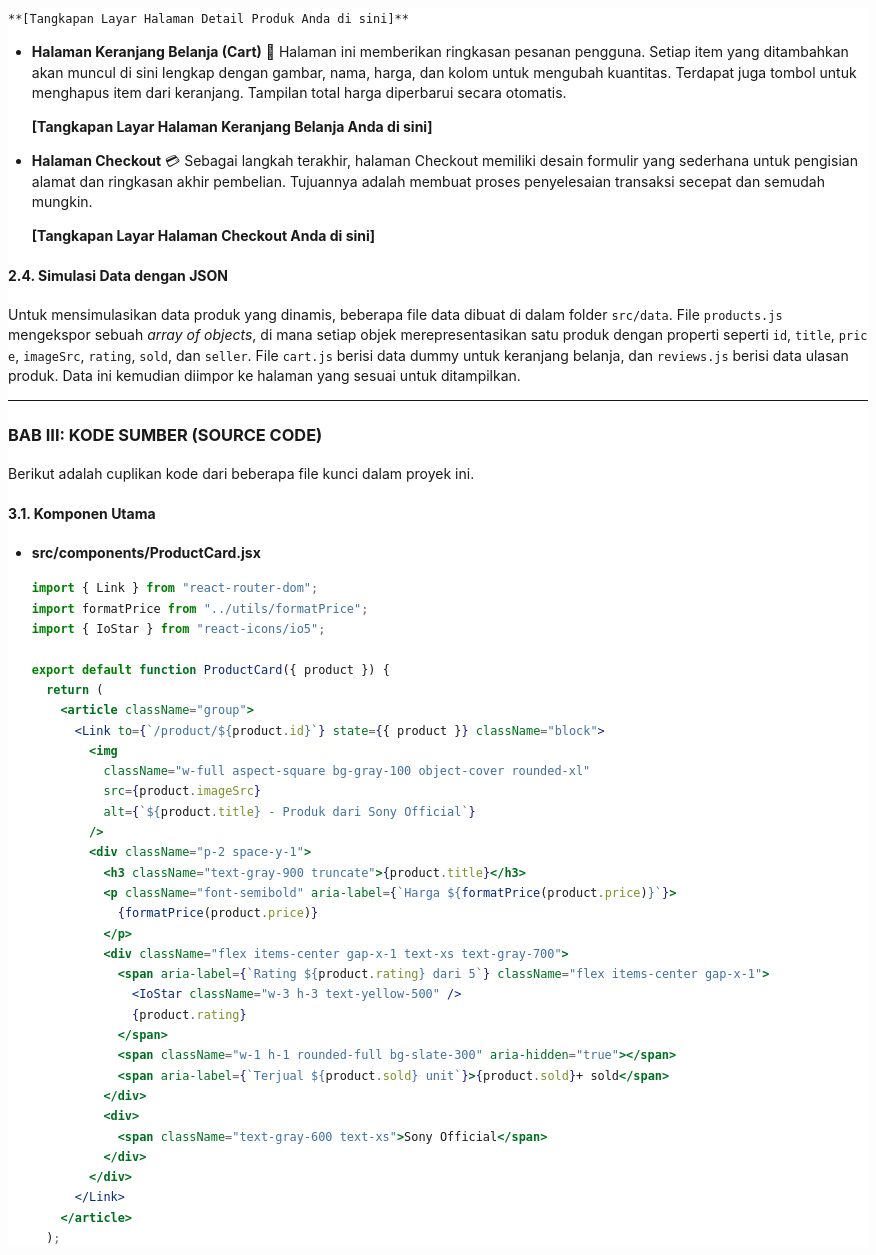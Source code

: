     **[Tangkapan Layar Halaman Detail Produk Anda di sini]**

* **Halaman Keranjang Belanja (Cart)** 🛒
    Halaman ini memberikan ringkasan pesanan pengguna. Setiap item yang ditambahkan akan muncul di sini lengkap dengan gambar, nama, harga, dan kolom untuk mengubah kuantitas. Terdapat juga tombol untuk menghapus item dari keranjang. Tampilan total harga diperbarui secara otomatis.

    **[Tangkapan Layar Halaman Keranjang Belanja Anda di sini]**

* **Halaman Checkout** 💳
    Sebagai langkah terakhir, halaman Checkout memiliki desain formulir yang sederhana untuk pengisian alamat dan ringkasan akhir pembelian. Tujuannya adalah membuat proses penyelesaian transaksi secepat dan semudah mungkin.

    **[Tangkapan Layar Halaman Checkout Anda di sini]**

#### **2.4. Simulasi Data dengan JSON**

Untuk mensimulasikan data produk yang dinamis, beberapa file data dibuat di dalam folder `src/data`. File `products.js` mengekspor sebuah *array of objects*, di mana setiap objek merepresentasikan satu produk dengan properti seperti `id`, `title`, `price`, `imageSrc`, `rating`, `sold`, dan `seller`. File `cart.js` berisi data dummy untuk keranjang belanja, dan `reviews.js` berisi data ulasan produk. Data ini kemudian diimpor ke halaman yang sesuai untuk ditampilkan.

---

### **BAB III: KODE SUMBER (SOURCE CODE)**

Berikut adalah cuplikan kode dari beberapa file kunci dalam proyek ini.

#### **3.1. Komponen Utama**

* **src/components/ProductCard.jsx**
    ```jsx
    import { Link } from "react-router-dom";
    import formatPrice from "../utils/formatPrice";
    import { IoStar } from "react-icons/io5";

    export default function ProductCard({ product }) {
      return (
        <article className="group">
          <Link to={`/product/${product.id}`} state={{ product }} className="block">
            <img
              className="w-full aspect-square bg-gray-100 object-cover rounded-xl"
              src={product.imageSrc}
              alt={`${product.title} - Produk dari Sony Official`}
            />
            <div className="p-2 space-y-1">
              <h3 className="text-gray-900 truncate">{product.title}</h3>
              <p className="font-semibold" aria-label={`Harga ${formatPrice(product.price)}`}>
                {formatPrice(product.price)}
              </p>
              <div className="flex items-center gap-x-1 text-xs text-gray-700">
                <span aria-label={`Rating ${product.rating} dari 5`} className="flex items-center gap-x-1">
                  <IoStar className="w-3 h-3 text-yellow-500" />
                  {product.rating}
                </span>
                <span className="w-1 h-1 rounded-full bg-slate-300" aria-hidden="true"></span>
                <span aria-label={`Terjual ${product.sold} unit`}>{product.sold}+ sold</span>
              </div>
              <div>
                <span className="text-gray-600 text-xs">Sony Official</span>
              </div>
            </div>
          </Link>
        </article>
      );